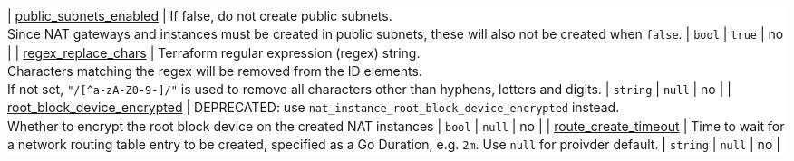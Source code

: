 | <a name="input_public_subnets_enabled"></a> [public_subnets_enabled](#input_public_subnets_enabled)                                                       | If false, do not create public subnets.<br>Since NAT gateways and instances must be created in public subnets, these will also not be created when `false`.                                                                                                                                                                                                                                                                                                                                                                                                                                                                                                                                                                   | `bool`                                                                                | `true`                                                                                                                                                                                                                                                                                                                                                                                                                                                            |    no    |
| <a name="input_regex_replace_chars"></a> [regex_replace_chars](#input_regex_replace_chars)                                                                | Terraform regular expression (regex) string.<br>Characters matching the regex will be removed from the ID elements.<br>If not set, `"/[^a-zA-Z0-9-]/"` is used to remove all characters other than hyphens, letters and digits.                                                                                                                                                                                                                                                                                                                                                                                                                                                                                               | `string`                                                                              | `null`                                                                                                                                                                                                                                                                                                                                                                                                                                                            |    no    |
| <a name="input_root_block_device_encrypted"></a> [root_block_device_encrypted](#input_root_block_device_encrypted)                                        | DEPRECATED: use `nat_instance_root_block_device_encrypted` instead.<br>Whether to encrypt the root block device on the created NAT instances                                                                                                                                                                                                                                                                                                                                                                                                                                                                                                                                                                                  | `bool`                                                                                | `null`                                                                                                                                                                                                                                                                                                                                                                                                                                                            |    no    |
| <a name="input_route_create_timeout"></a> [route_create_timeout](#input_route_create_timeout)                                                             | Time to wait for a network routing table entry to be created, specified as a Go Duration, e.g. `2m`. Use `null` for proivder default.                                                                                                                                                                                                                                                                                                                                                                                                                                                                                                                                                                                         | `string`                                                                              | `null`                                                                                                                                                                                                                                                                                                                                                                                                                                                            |    no    |